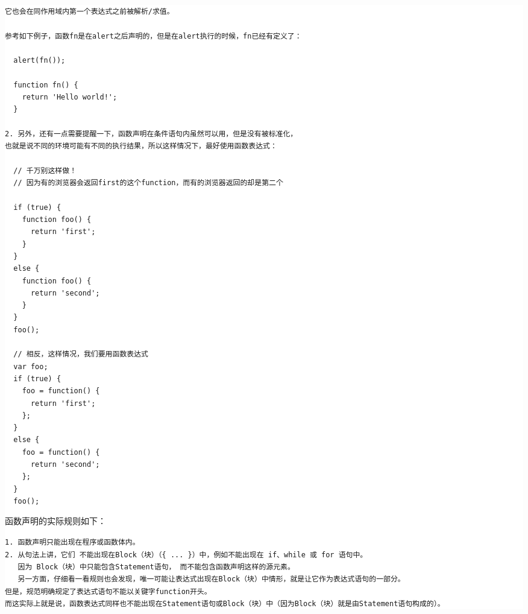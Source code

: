 ```
它也会在同作用域内第一个表达式之前被解析/求值。

参考如下例子，函数fn是在alert之后声明的，但是在alert执行的时候，fn已经有定义了：

  alert(fn());

  function fn() {
    return 'Hello world!';
  }

2. 另外，还有一点需要提醒一下，函数声明在条件语句内虽然可以用，但是没有被标准化，
也就是说不同的环境可能有不同的执行结果，所以这样情况下，最好使用函数表达式：

  // 千万别这样做！
  // 因为有的浏览器会返回first的这个function，而有的浏览器返回的却是第二个

  if (true) {
    function foo() {
      return 'first';
    }
  }
  else {
    function foo() {
      return 'second';
    }
  }
  foo();

  // 相反，这样情况，我们要用函数表达式
  var foo;
  if (true) {
    foo = function() {
      return 'first';
    };
  }
  else {
    foo = function() {
      return 'second';
    };
  }
  foo();
```
函数声明的实际规则如下：
```
1. 函数声明只能出现在程序或函数体内。
2. 从句法上讲，它们 不能出现在Block（块）（{ ... }）中，例如不能出现在 if、while 或 for 语句中。
   因为 Block（块）中只能包含Statement语句， 而不能包含函数声明这样的源元素。
   另一方面，仔细看一看规则也会发现，唯一可能让表达式出现在Block（块）中情形，就是让它作为表达式语句的一部分。
但是，规范明确规定了表达式语句不能以关键字function开头。
而这实际上就是说，函数表达式同样也不能出现在Statement语句或Block（块）中（因为Block（块）就是由Statement语句构成的）。 
```
